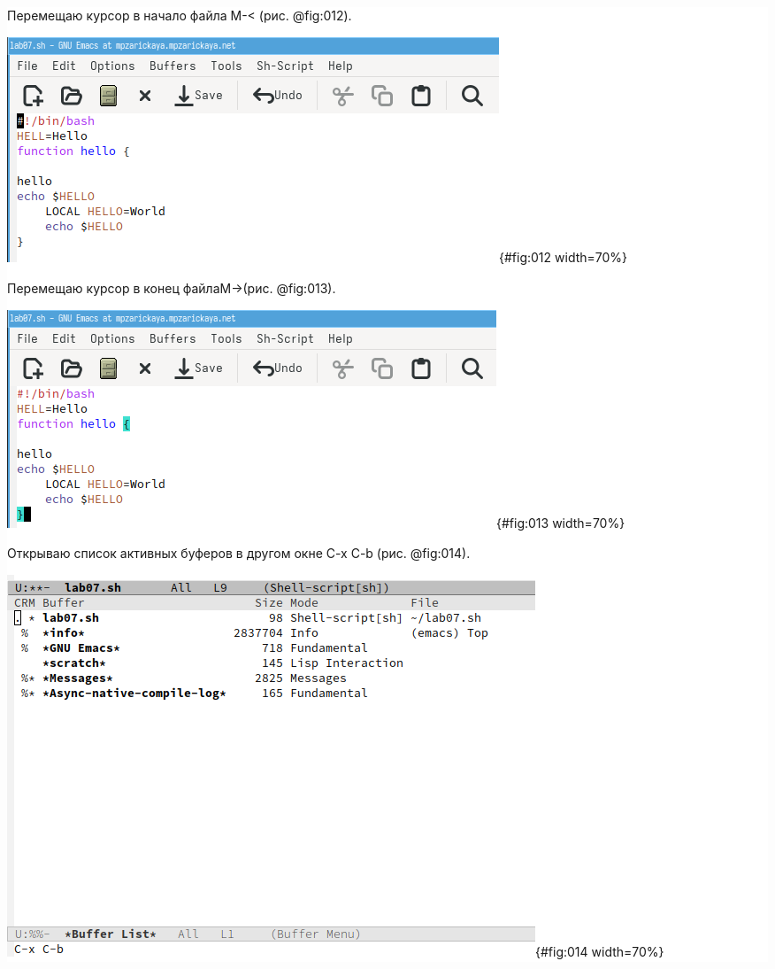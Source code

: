 Перемещаю курсор в начало файла М-< (рис. @fig:012).

![Начало буфер](image/12.png){#fig:012 width=70%}

Перемещаю курсор в конец файлаM->(рис. @fig:013).

![Конец буфера](image/13.png){#fig:013 width=70%}

Открываю список активных буферов в другом окне C-x C-b (рис. @fig:014).

![Список активных буферов](image/14.png){#fig:014 width=70%}
